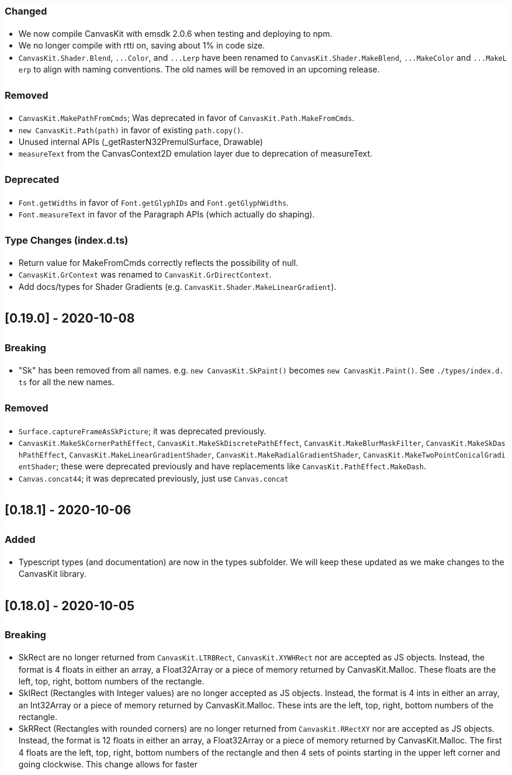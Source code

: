 ### Changed
 - We now compile CanvasKit with emsdk 2.0.6 when testing and deploying to npm.
 - We no longer compile with rtti on, saving about 1% in code size.
 - `CanvasKit.Shader.Blend`, `...Color`, and `...Lerp` have been renamed to
   `CanvasKit.Shader.MakeBlend`, `...MakeColor` and `...MakeLerp` to align with naming conventions.
   The old names will be removed in an upcoming release.

### Removed
 - `CanvasKit.MakePathFromCmds`; Was deprecated in favor of `CanvasKit.Path.MakeFromCmds`.
 - `new CanvasKit.Path(path)` in favor of existing `path.copy()`.
 - Unused internal APIs (_getRasterN32PremulSurface, Drawable)
 - `measureText` from the CanvasContext2D emulation layer due to deprecation of measureText.

### Deprecated
 - `Font.getWidths` in favor of `Font.getGlyphIDs` and `Font.getGlyphWidths`.
 - `Font.measureText` in favor of the Paragraph APIs (which actually do shaping).

### Type Changes (index.d.ts)
 - Return value for MakeFromCmds correctly reflects the possibility of null.
 - `CanvasKit.GrContext` was renamed to `CanvasKit.GrDirectContext`.
 - Add docs/types for Shader Gradients (e.g. `CanvasKit.Shader.MakeLinearGradient`).

## [0.19.0] - 2020-10-08

### Breaking
 - "Sk" has been removed from all names. e.g. `new CanvasKit.SkPaint()` becomes
   `new CanvasKit.Paint()`. See `./types/index.d.ts` for all the new names.

### Removed
 - `Surface.captureFrameAsSkPicture`; it was deprecated previously.
 - `CanvasKit.MakeSkCornerPathEffect`, `CanvasKit.MakeSkDiscretePathEffect`,
   `CanvasKit.MakeBlurMaskFilter`, `CanvasKit.MakeSkDashPathEffect`,
   `CanvasKit.MakeLinearGradientShader`, `CanvasKit.MakeRadialGradientShader`,
   `CanvasKit.MakeTwoPointConicalGradientShader`;  these were deprecated previously and have
   replacements like `CanvasKit.PathEffect.MakeDash`.
 - `Canvas.concat44`; it was deprecated previously, just use `Canvas.concat`

## [0.18.1] - 2020-10-06

### Added
 - Typescript types (and documentation) are now in the types subfolder. We will keep these updated
   as we make changes to the CanvasKit library.

## [0.18.0] - 2020-10-05

### Breaking
 - SkRect are no longer returned from `CanvasKit.LTRBRect`, `CanvasKit.XYWHRect` nor
   are accepted as JS objects. Instead, the format is 4 floats in either an array, a
   Float32Array or a piece of memory returned by CanvasKit.Malloc. These floats are the
   left, top, right, bottom numbers of the rectangle.
 - SkIRect (Rectangles with Integer values) are no longer accepted as JS objects.
   Instead, the format is 4 ints in either an array, an Int32Array or a piece of memory
   returned by CanvasKit.Malloc. These ints are the left, top, right, bottom numbers of
   the rectangle.
 - SkRRect (Rectangles with rounded corners) are no longer returned from `CanvasKit.RRectXY`
   nor are accepted as JS objects. Instead, the format is 12 floats in either an array, a
   Float32Array or a piece of memory returned by CanvasKit.Malloc. The first 4 floats
   are the left, top, right, bottom numbers of the rectangle and then 4 sets of points
   starting in the upper left corner and going clockwise. This change allows for faster